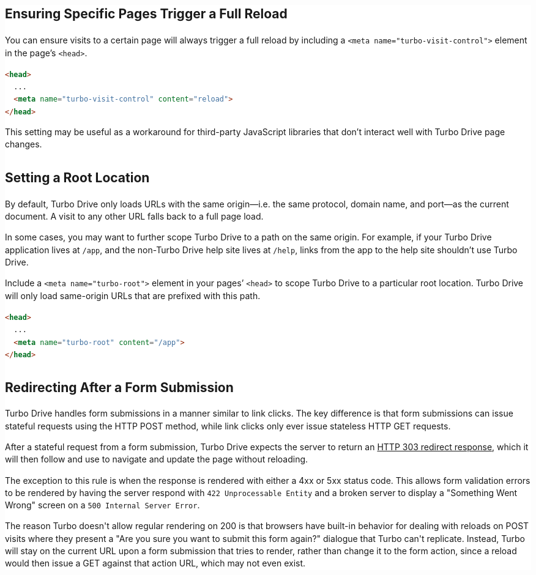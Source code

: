 ## Ensuring Specific Pages Trigger a Full Reload

You can ensure visits to a certain page will always trigger a full reload by including a `<meta name="turbo-visit-control">` element in the page’s `<head>`.

```html
<head>
  ...
  <meta name="turbo-visit-control" content="reload">
</head>
```

This setting may be useful as a workaround for third-party JavaScript libraries that don’t interact well with Turbo Drive page changes.

## Setting a Root Location

By default, Turbo Drive only loads URLs with the same origin—i.e. the same protocol, domain name, and port—as the current document. A visit to any other URL falls back to a full page load.

In some cases, you may want to further scope Turbo Drive to a path on the same origin. For example, if your Turbo Drive application lives at `/app`, and the non-Turbo Drive help site lives at `/help`, links from the app to the help site shouldn’t use Turbo Drive.

Include a `<meta name="turbo-root">` element in your pages’ `<head>` to scope Turbo Drive to a particular root location. Turbo Drive will only load same-origin URLs that are prefixed with this path.

```html
<head>
  ...
  <meta name="turbo-root" content="/app">
</head>
```

## Redirecting After a Form Submission

Turbo Drive handles form submissions in a manner similar to link clicks. The key difference is that form submissions can issue stateful requests using the HTTP POST method, while link clicks only ever issue stateless HTTP GET requests.

After a stateful request from a form submission, Turbo Drive expects the server to return an [HTTP 303 redirect response](https://en.wikipedia.org/wiki/HTTP_303), which it will then follow and use to navigate and update the page without reloading.

The exception to this rule is when the response is rendered with either a 4xx or 5xx status code. This allows form validation errors to be rendered by having the server respond with `422 Unprocessable Entity` and a broken server to display a "Something Went Wrong" screen on a `500 Internal Server Error`.

The reason Turbo doesn't allow regular rendering on 200 is that browsers have built-in behavior for dealing with reloads on POST visits where they present a "Are you sure you want to submit this form again?" dialogue that Turbo can't replicate. Instead, Turbo will stay on the current URL upon a form submission that tries to render, rather than change it to the form action, since a reload would then issue a GET against that action URL, which may not even exist.

